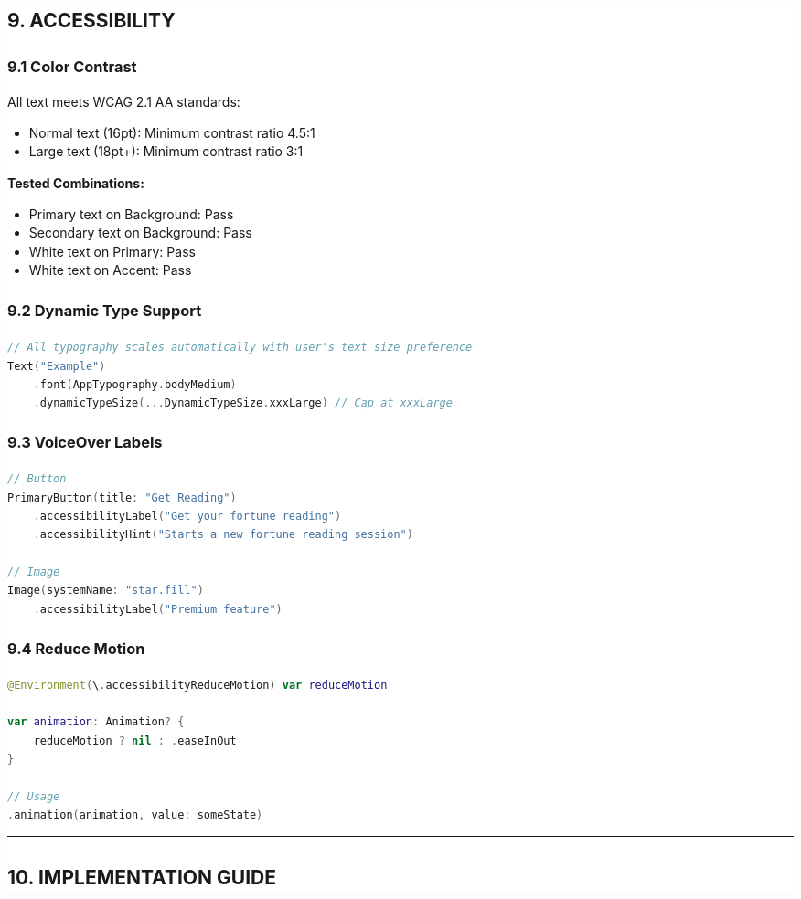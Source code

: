 ## 9. ACCESSIBILITY

### 9.1 Color Contrast

All text meets WCAG 2.1 AA standards:
- Normal text (16pt): Minimum contrast ratio 4.5:1
- Large text (18pt+): Minimum contrast ratio 3:1

**Tested Combinations:**
- Primary text on Background: Pass
- Secondary text on Background: Pass
- White text on Primary: Pass
- White text on Accent: Pass

### 9.2 Dynamic Type Support

```swift
// All typography scales automatically with user's text size preference
Text("Example")
    .font(AppTypography.bodyMedium)
    .dynamicTypeSize(...DynamicTypeSize.xxxLarge) // Cap at xxxLarge
```

### 9.3 VoiceOver Labels

```swift
// Button
PrimaryButton(title: "Get Reading")
    .accessibilityLabel("Get your fortune reading")
    .accessibilityHint("Starts a new fortune reading session")

// Image
Image(systemName: "star.fill")
    .accessibilityLabel("Premium feature")
```

### 9.4 Reduce Motion

```swift
@Environment(\.accessibilityReduceMotion) var reduceMotion

var animation: Animation? {
    reduceMotion ? nil : .easeInOut
}

// Usage
.animation(animation, value: someState)
```

***

## 10. IMPLEMENTATION GUIDE
